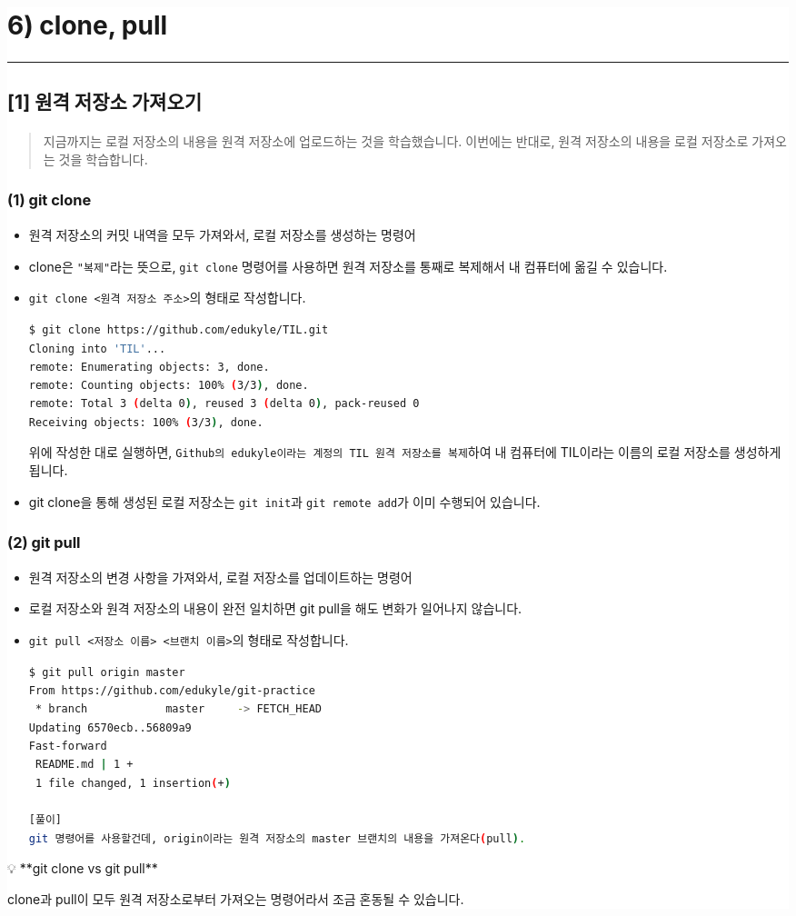 # 6) clone, pull

---

## [1] 원격 저장소 가져오기

> 지금까지는 로컬 저장소의 내용을 원격 저장소에 업로드하는 것을 학습했습니다.
이번에는 반대로, 원격 저장소의 내용을 로컬 저장소로 가져오는 것을 학습합니다.
> 

### (1) git clone

- 원격 저장소의 커밋 내역을 모두 가져와서, 로컬 저장소를 생성하는 명령어
- clone은 `"복제"`라는 뜻으로, `git clone` 명령어를 사용하면 원격 저장소를 통째로 복제해서 내 컴퓨터에 옮길 수 있습니다.
- `git clone <원격 저장소 주소>`의 형태로 작성합니다.
    
    ```bash
    $ git clone https://github.com/edukyle/TIL.git
    Cloning into 'TIL'...
    remote: Enumerating objects: 3, done.
    remote: Counting objects: 100% (3/3), done.
    remote: Total 3 (delta 0), reused 3 (delta 0), pack-reused 0
    Receiving objects: 100% (3/3), done.
    ```
    
    위에 작성한 대로 실행하면, `Github의 edukyle이라는 계정의 TIL 원격 저장소를 복제`하여 내 컴퓨터에 TIL이라는 이름의 로컬 저장소를 생성하게 됩니다.
    
- git clone을 통해 생성된 로컬 저장소는 `git init`과 `git remote add`가 이미 수행되어 있습니다.

### (2) git pull

- 원격 저장소의 변경 사항을 가져와서, 로컬 저장소를 업데이트하는 명령어
- 로컬 저장소와 원격 저장소의 내용이 완전 일치하면 git pull을 해도 변화가 일어나지 않습니다.
- `git pull <저장소 이름> <브랜치 이름>`의 형태로 작성합니다.
    
    ```bash
    $ git pull origin master
    From https://github.com/edukyle/git-practice
     * branch            master     -> FETCH_HEAD
    Updating 6570ecb..56809a9
    Fast-forward
     README.md | 1 +
     1 file changed, 1 insertion(+)
    
    [풀이]
    git 명령어를 사용할건데, origin이라는 원격 저장소의 master 브랜치의 내용을 가져온다(pull).
    ```
    

<aside>
💡 **git clone vs git pull**

clone과 pull이 모두 원격 저장소로부터 가져오는 명령어라서 조금 혼동될 수 있습니다. 
